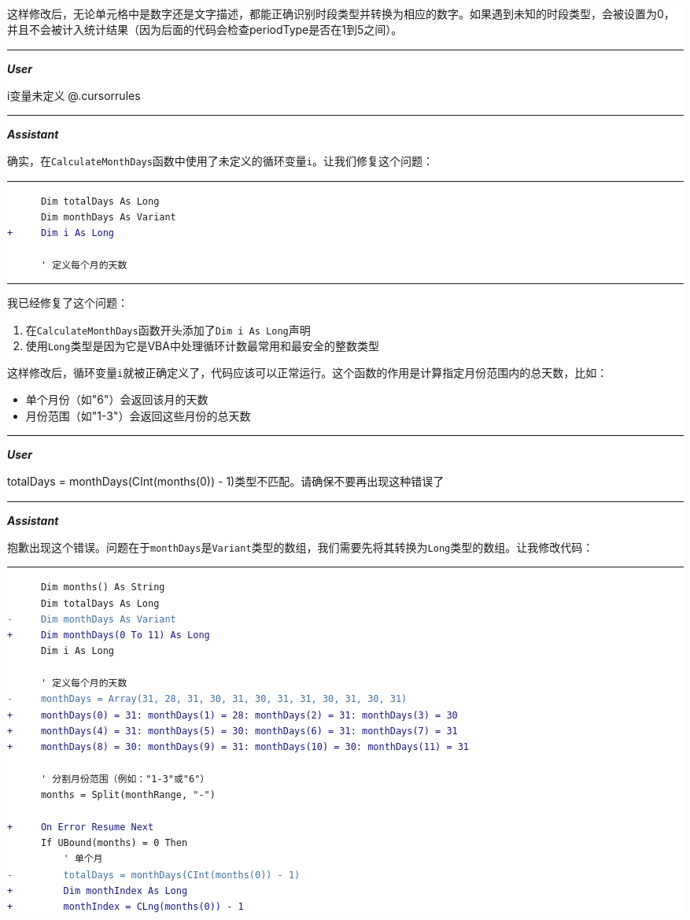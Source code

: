这样修改后，无论单元格中是数字还是文字描述，都能正确识别时段类型并转换为相应的数字。如果遇到未知的时段类型，会被设置为0，并且不会被计入统计结果（因为后面的代码会检查periodType是否在1到5之间）。

---

_**User**_

i变量未定义 @.cursorrules 

---

_**Assistant**_

确实，在`CalculateMonthDays`函数中使用了未定义的循环变量`i`。让我们修复这个问题：

---

```diff
      Dim totalDays As Long
      Dim monthDays As Variant
+     Dim i As Long
      
      ' 定义每个月的天数
```

---

我已经修复了这个问题：
1. 在`CalculateMonthDays`函数开头添加了`Dim i As Long`声明
2. 使用`Long`类型是因为它是VBA中处理循环计数最常用和最安全的整数类型

这样修改后，循环变量`i`就被正确定义了，代码应该可以正常运行。这个函数的作用是计算指定月份范围内的总天数，比如：
- 单个月份（如"6"）会返回该月的天数
- 月份范围（如"1-3"）会返回这些月份的总天数

---

_**User**_

totalDays = monthDays(CInt(months(0)) - 1)类型不匹配。请确保不要再出现这种错误了

---

_**Assistant**_

抱歉出现这个错误。问题在于`monthDays`是`Variant`类型的数组，我们需要先将其转换为`Long`类型的数组。让我修改代码：

---

```diff
      Dim months() As String
      Dim totalDays As Long
-     Dim monthDays As Variant
+     Dim monthDays(0 To 11) As Long
      Dim i As Long
      
      ' 定义每个月的天数
-     monthDays = Array(31, 28, 31, 30, 31, 30, 31, 31, 30, 31, 30, 31)
+     monthDays(0) = 31: monthDays(1) = 28: monthDays(2) = 31: monthDays(3) = 30
+     monthDays(4) = 31: monthDays(5) = 30: monthDays(6) = 31: monthDays(7) = 31
+     monthDays(8) = 30: monthDays(9) = 31: monthDays(10) = 30: monthDays(11) = 31
      
      ' 分割月份范围（例如："1-3"或"6"）
      months = Split(monthRange, "-")
      
+     On Error Resume Next
      If UBound(months) = 0 Then
          ' 单个月
-         totalDays = monthDays(CInt(months(0)) - 1)
+         Dim monthIndex As Long
+         monthIndex = CLng(months(0)) - 1
```